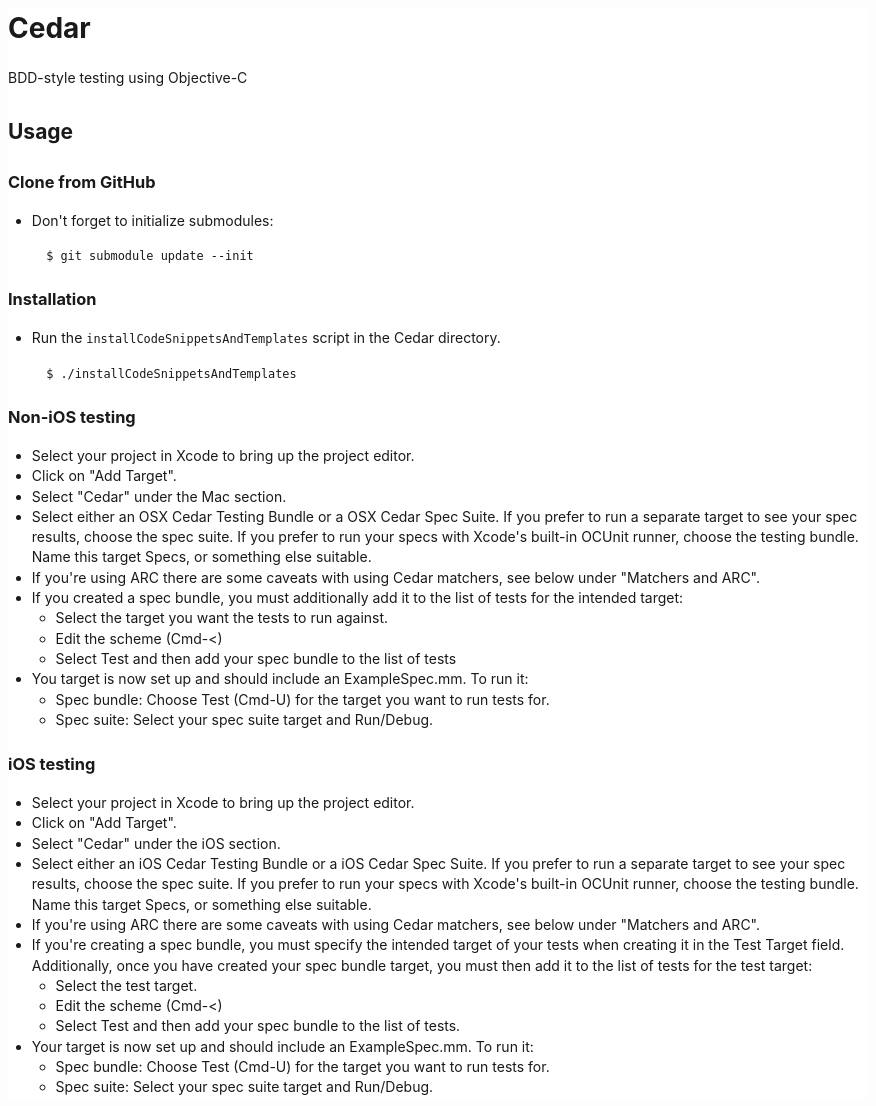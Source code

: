 # Cedar

BDD-style testing using Objective-C


## Usage


### Clone from GitHub

* Don't forget to initialize submodules:

        $ git submodule update --init


### Installation

* Run the `installCodeSnippetsAndTemplates` script in the Cedar directory.

        $ ./installCodeSnippetsAndTemplates


### Non-iOS testing

* Select your project in Xcode to bring up the project editor.
* Click on "Add Target".
* Select "Cedar" under the Mac section.
* Select either an OSX Cedar Testing Bundle or a OSX Cedar Spec Suite.  If you
  prefer to run a separate target to see your spec results, choose the
  spec suite.  If you prefer to run your specs with Xcode's built-in
  OCUnit runner, choose the testing bundle.  Name this target Specs, or something
  else suitable.
* If you're using ARC there are some caveats with using Cedar matchers, see below under "Matchers and ARC".
* If you created a spec bundle, you must additionally add it to the list of tests
  for the intended target:
  * Select the target you want the tests to run against.
  * Edit the scheme (Cmd-<)
  * Select Test and then add your spec bundle to the list of tests
* You target is now set up and should include an ExampleSpec.mm.  To run it:
  * Spec bundle: Choose Test (Cmd-U) for the target you want to run tests for.
  * Spec suite: Select your spec suite target and Run/Debug.


### iOS testing

* Select your project in Xcode to bring up the project editor.
* Click on "Add Target".
* Select "Cedar" under the iOS section.
* Select either an iOS Cedar Testing Bundle or a iOS Cedar Spec Suite.  If you
  prefer to run a separate target to see your spec results, choose the
  spec suite.  If you prefer to run your specs with Xcode's built-in
  OCUnit runner, choose the testing bundle.  Name this target Specs, or something
  else suitable.
* If you're using ARC there are some caveats with using Cedar matchers, see below under "Matchers and ARC".
* If you're creating a spec bundle, you must specify the intended target of your tests
  when creating it in the Test Target field.  Additionally, once you have created your
  spec bundle target, you must then add it to the list of tests for the test target:
  * Select the test target.
  * Edit the scheme (Cmd-<)
  * Select Test and then add your spec bundle to the list of tests.
* Your target is now set up and should include an ExampleSpec.mm.  To run it:
  * Spec bundle: Choose Test (Cmd-U) for the target you want to run tests for.
  * Spec suite: Select your spec suite target and Run/Debug.
